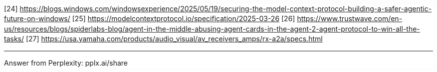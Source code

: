 [24] <https://blogs.windows.com/windowsexperience/2025/05/19/securing-the-model-context-protocol-building-a-safer-agentic-future-on-windows/>
[25] <https://modelcontextprotocol.io/specification/2025-03-26>
[26] <https://www.trustwave.com/en-us/resources/blogs/spiderlabs-blog/agent-in-the-middle-abusing-agent-cards-in-the-agent-2-agent-protocol-to-win-all-the-tasks/>
[27] <https://usa.yamaha.com/products/audio_visual/av_receivers_amps/rx-a2a/specs.html>

---

Answer from Perplexity: pplx.ai/share
